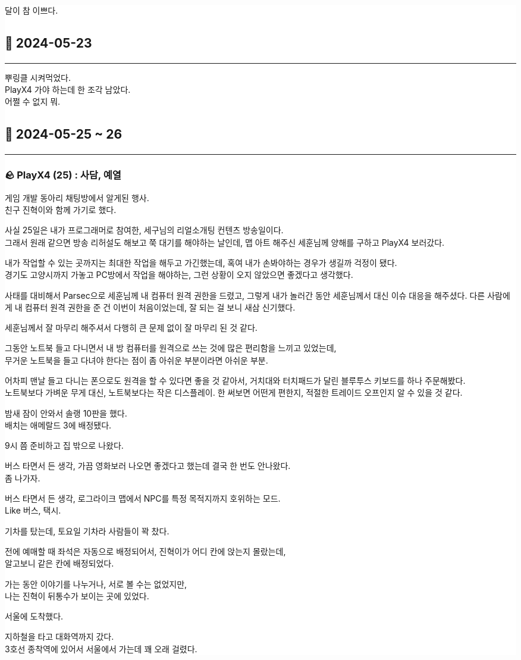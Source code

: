달이 참 이쁘다.  

## 🗿 2024-05-23

---

뿌링클 시켜먹었다.  
PlayX4 가야 하는데 한 조각 남았다.  
어쩔 수 없지 뭐.  

## 🗿 2024-05-25 ~ 26

---

### 🪨 PlayX4 (25) : 사담, 예열

게임 개발 동아리 채팅방에서 알게된 행사.  
친구 진혁이와 함께 가기로 했다.  

사실 25일은 내가 프로그래머로 참여한, 세구님의 리얼소개팅 컨텐츠 방송일이다.  
그래서 원래 같으면 방송 리허설도 해보고 쭉 대기를 해야하는 날인데, 맵 아트 해주신 세훈님께 양해를 구하고 PlayX4 보러갔다.  

내가 작업할 수 있는 곳까지는 최대한 작업을 해두고 가긴했는데, 혹여 내가 손봐야하는 경우가 생길까 걱정이 됐다.  
경기도 고양시까지 가놓고 PC방에서 작업을 해야하는, 그런 상황이 오지 않았으면 좋겠다고 생각했다.  

사태를 대비해서 Parsec으로 세훈님께 내 컴퓨터 원격 권한을 드렸고, 그렇게 내가 놀러간 동안 세훈님께서 대신 이슈 대응을 해주셨다.
다른 사람에게 내 컴퓨터 원격 권한을 준 건 이번이 처음이었는데, 잘 되는 걸 보니 새삼 신기했다.  

세훈님께서 잘 마무리 해주셔서 다행히 큰 문제 없이 잘 마무리 된 것 같다.  

그동안 노트북 들고 다니면서 내 방 컴퓨터를 원격으로 쓰는 것에 많은 편리함을 느끼고 있었는데,  
무거운 노트북을 들고 다녀야 한다는 점이 좀 아쉬운 부분이라면 아쉬운 부분.  

어차피 맨날 들고 다니는 폰으로도 원격을 할 수 있다면 좋을 것 같아서, 거치대와 터치패드가 달린 블루투스 키보드를 하나 주문해봤다.  
노트북보다 가벼운 무게 대신, 노트북보다는 작은 디스플레이. 한 써보면 어떤게 편한지, 적절한 트레이드 오프인지 알 수 있을 것 같다.  

밤새 잠이 안와서 솔랭 10판을 했다.  
배치는 애메랄드 3에 배정됐다.  

9시 쯤 준비하고 집 밖으로 나왔다.  

버스 타면서 든 생각, 가끔 영화보러 나오면 좋겠다고 했는데 결국 한 번도 안나왔다.  
좀 나가자.  

버스 타면서 든 생각, 로그라이크 맵에서 NPC를 특정 목적지까지 호위하는 모드.  
Like 버스, 택시.  

기차를 탔는데, 토요일 기차라 사람들이 꽉 찼다.  

전에 예매할 때 좌석은 자동으로 배정되어서, 진혁이가 어디 칸에 앉는지 몰랐는데,  
알고보니 같은 칸에 배정되었다.  

가는 동안 이야기를 나누거나, 서로 볼 수는 없었지만,  
나는 진혁이 뒤통수가 보이는 곳에 있었다.  

서울에 도착했다.  

지하철을 타고 대화역까지 갔다.  
3호선 종착역에 있어서 서울에서 가는데 꽤 오래 걸렸다.  
